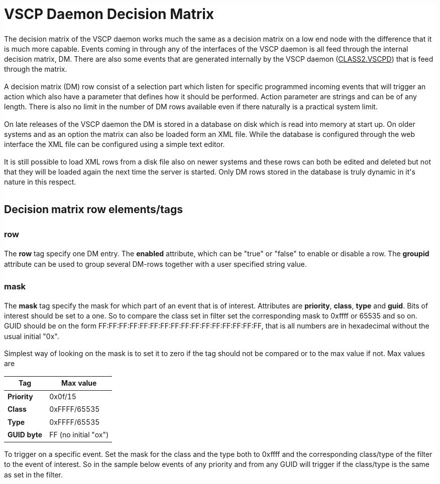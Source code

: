 # VSCP Daemon Decision Matrix

The decision matrix of the VSCP daemon works much the same as a decision matrix on a low end node with the difference that it is much more capable. Events coming in through any of the interfaces of the VSCP daemon is all feed through the internal decision matrix, DM. There are also some events that are generated internally by the VSCP daemon ([CLASS2.VSCPD](http://www.vscp.org/docs/vscpspec/doku.php?id=class2.vscpd)) that is feed through the matrix.

A decision matrix (DM) row consist of a selection part which listen for specific programmed incoming events that will trigger an action which also have a parameter that defines how it should be performed. Action parameter are strings and can be of any length. There is also no limit in the number of DM rows available even if there naturally is a practical system limit.

On late releases of the VSCP daemon the DM is stored in a database on disk which is read into memory at start up. On older systems and as an option the matrix can also be loaded form an XML file. While the database is configured through the web interface the XML file can be configured using a simple text editor. 

It is still possible to load XML rows from a disk file also on newer systems and these rows can both be edited and deleted but not that they will be loaded again the next time the server is started. Only DM rows stored in the database is truly dynamic in it's nature in this respect.

## Decision matrix row elements/tags

### row

The **row** tag specify one DM entry. The **enabled** attribute, which can be "true" or "false" to enable or disable a row. The **groupid** attribute can be used to group several DM-rows together with a user specified string value.

### mask

The **mask** tag specify the mask for which part of an event that is of interest. Attributes are **priority**, **class**, **type** and **guid**. Bits of interest should be set to a one. So to compare the class set in filter set the corresponding mask to 0xffff or 65535 and so on. GUID should be on the form FF:FF:FF:FF:FF:FF:FF:FF:FF:FF:FF:FF:FF:FF:FF:FF, that is all numbers are in hexadecimal without the usual initial "0x".

Simplest way of looking on the mask is to set it to zero if the tag should not be compared or to the max value if not. Max values are

 | Tag           | Max value            | 
 | ---           | ---------            | 
 | **Priority**  | 0x0f/15              | 
 | **Class**     | 0xFFFF/65535         | 
 | **Type**      | 0xFFFF/65535         | 
 | **GUID byte** | FF (no initial "ox") | 

To trigger on a specific event. Set the mask for the class and the type both to 0xffff and the corresponding class/type of the filter to the event of interest. So in the sample below events of any priority and from any GUID will trigger if the class/type is the same as set in the filter.

